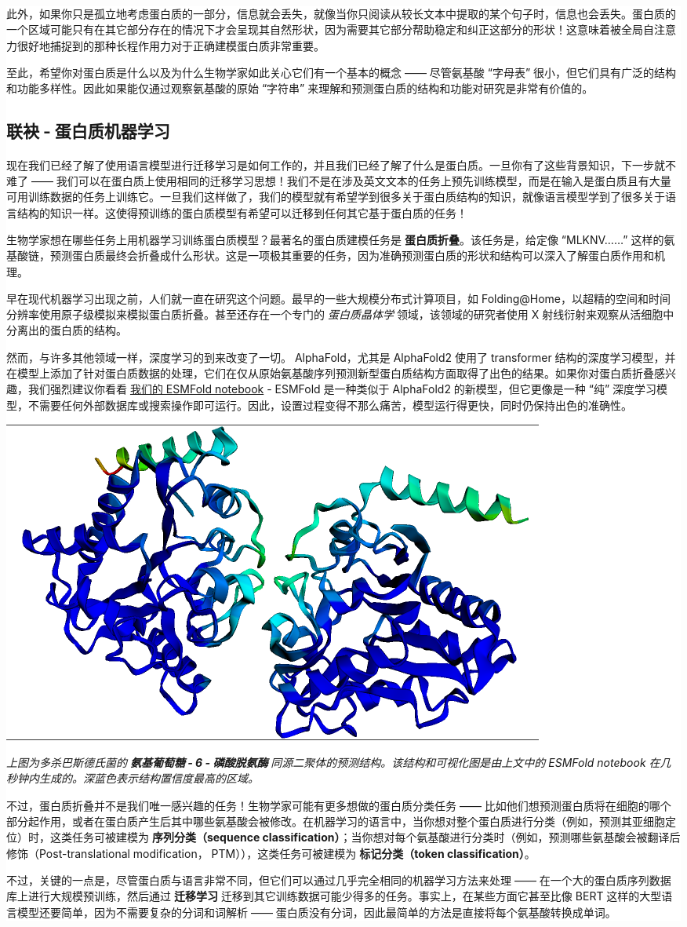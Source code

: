 此外，如果你只是孤立地考虑蛋白质的一部分，信息就会丢失，就像当你只阅读从较长文本中提取的某个句子时，信息也会丢失。蛋白质的一个区域可能只有在其它部分存在的情况下才会呈现其自然形状，因为需要其它部分帮助稳定和纠正这部分的形状！这意味着被全局自注意力很好地捕捉到的那种长程作用力对于正确建模蛋白质非常重要。

至此，希望你对蛋白质是什么以及为什么生物学家如此关心它们有一个基本的概念 —— 尽管氨基酸 “字母表” 很小，但它们具有广泛的结构和功能多样性。因此如果能仅通过观察氨基酸的原始 “字符串” 来理解和预测蛋白质的结构和功能对研究是非常有价值的。

## 联袂 - 蛋白质机器学习

现在我们已经了解了使用语言模型进行迁移学习是如何工作的，并且我们已经了解了什么是蛋白质。一旦你有了这些背景知识，下一步就不难了 —— 我们可以在蛋白质上使用相同的迁移学习思想！我们不是在涉及英文文本的任务上预先训练模型，而是在输入是蛋白质且有大量可用训练数据的任务上训练它。一旦我们这样做了，我们的模型就有希望学到很多关于蛋白质结构的知识，就像语言模型学到了很多关于语言结构的知识一样。这使得预训练的蛋白质模型有希望可以迁移到任何其它基于蛋白质的任务！

生物学家想在哪些任务上用机器学习训练蛋白质模型？最著名的蛋白质建模任务是 **蛋白质折叠**。该任务是，给定像 “MLKNV……” 这样的氨基酸链，预测蛋白质最终会折叠成什么形状。这是一项极其重要的任务，因为准确预测蛋白质的形状和结构可以深入了解蛋白质作用和机理。

早在现代机器学习出现之前，人们就一直在研究这个问题。最早的一些大规模分布式计算项目，如 Folding@Home，以超精的空间和时间分辨率使用原子级模拟来模拟蛋白质折叠。甚至还存在一个专门的 *蛋白质晶体学* 领域，该领域的研究者使用 X 射线衍射来观察从活细胞中分离出的蛋白质的结构。

然而，与许多其他领域一样，深度学习的到来改变了一切。 AlphaFold，尤其是 AlphaFold2 使用了 transformer 结构的深度学习模型，并在模型上添加了针对蛋白质数据的处理，它们在仅从原始氨基酸序列预测新型蛋白质结构方面取得了出色的结果。如果你对蛋白质折叠感兴趣，我们强烈建议你看看 [我们的 ESMFold notebook](https://colab.research.google.com/github/huggingface/notebooks/blob/main/examples/protein_folding.ipynb) - ESMFold 是一种类似于 AlphaFold2 的新模型，但它更像是一种 “纯” 深度学习模型，不需要任何外部数据库或搜索操作即可运行。因此，设置过程变得不那么痛苦，模型运行得更快，同时仍保持出色的准确性。


![蛋白质折叠示例](assets/119_deep_learning_with_proteins/folding_example.png)

*上图为多杀巴斯德氏菌的 **氨基葡萄糖 - 6 - 磷酸脱氨酶** 同源二聚体的预测结构。该结构和可视化图是由上文中的 ESMFold notebook 在几秒钟内生成的。深蓝色表示结构置信度最高的区域。*

不过，蛋白质折叠并不是我们唯一感兴趣的任务！生物学家可能有更多想做的蛋白质分类任务 —— 比如他们想预测蛋白质将在细胞的哪个部分起作用，或者在蛋白质产生后其中哪些氨基酸会被修改。在机器学习的语言中，当你想对整个蛋白质进行分类（例如，预测其亚细胞定位）时，这类任务可被建模为 **序列分类（sequence classification）**；当你想对每个氨基酸进行分类时（例如，预测哪些氨基酸会被翻译后修饰（Post-translational modification， PTM）），这类任务可被建模为 **标记分类（token classification）**。

不过，关键的一点是，尽管蛋白质与语言非常不同，但它们可以通过几乎完全相同的机器学习方法来处理 —— 在一个大的蛋白质序列数据库上进行大规模预训练，然后通过 **迁移学习** 迁移到其它训练数据可能少得多的任务。事实上，在某些方面它甚至比像 BERT 这样的大型语言模型还要简单，因为不需要复杂的分词和词解析 —— 蛋白质没有分词，因此最简单的方法是直接将每个氨基酸转换成单词。
